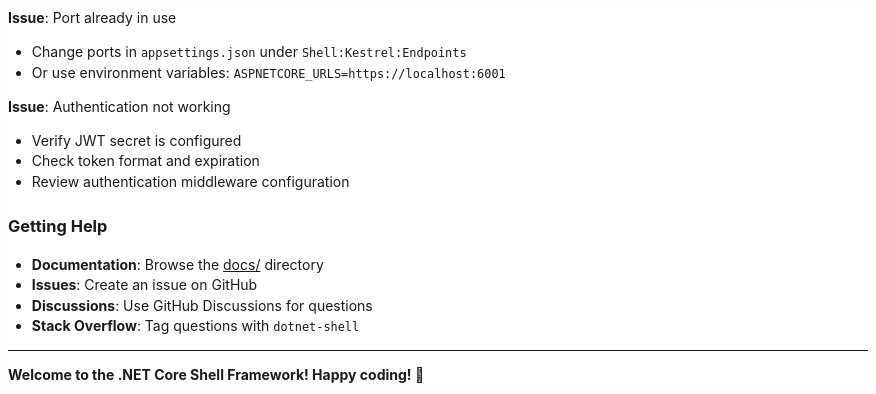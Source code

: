 **Issue**: Port already in use
- Change ports in `appsettings.json` under `Shell:Kestrel:Endpoints`
- Or use environment variables: `ASPNETCORE_URLS=https://localhost:6001`

**Issue**: Authentication not working
- Verify JWT secret is configured
- Check token format and expiration
- Review authentication middleware configuration

### Getting Help

- **Documentation**: Browse the [docs/](.) directory
- **Issues**: Create an issue on GitHub
- **Discussions**: Use GitHub Discussions for questions
- **Stack Overflow**: Tag questions with `dotnet-shell`

---

**Welcome to the .NET Core Shell Framework! Happy coding! 🚀**